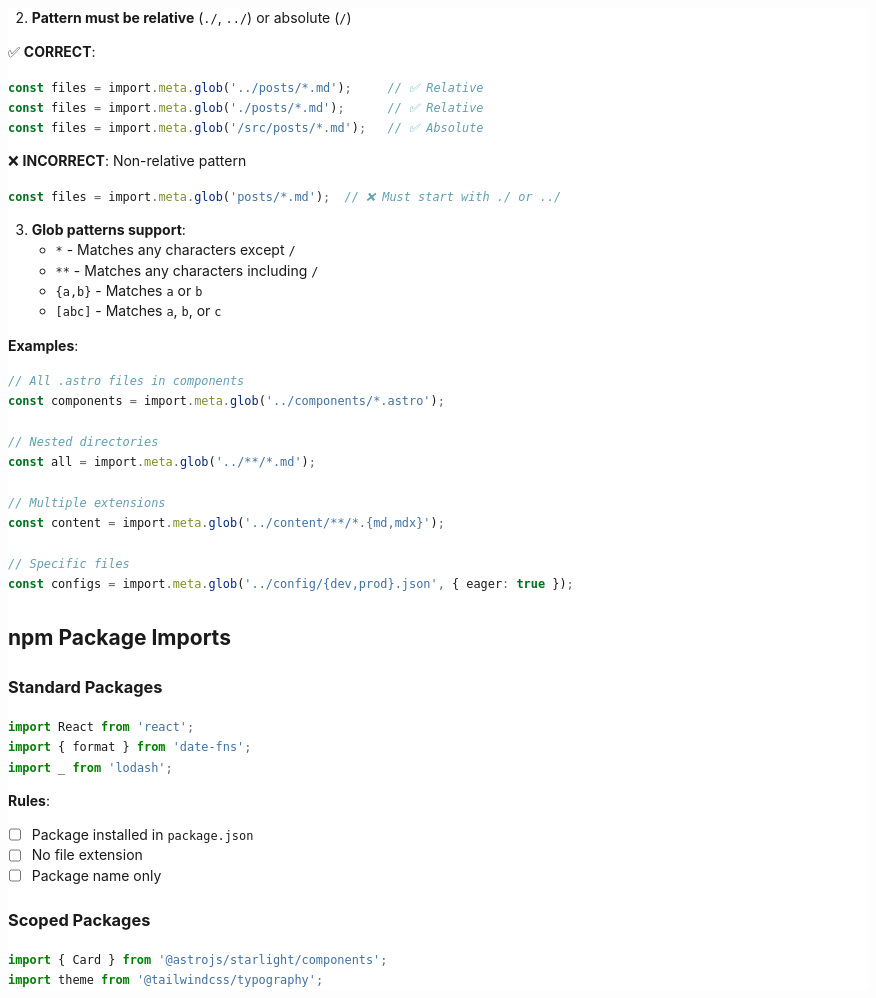 2. **Pattern must be relative** (`./`, `../`) or absolute (`/`)

✅ **CORRECT**:
```typescript
const files = import.meta.glob('../posts/*.md');     // ✅ Relative
const files = import.meta.glob('./posts/*.md');      // ✅ Relative
const files = import.meta.glob('/src/posts/*.md');   // ✅ Absolute
```

❌ **INCORRECT**: Non-relative pattern
```typescript
const files = import.meta.glob('posts/*.md');  // ❌ Must start with ./ or ../
```

3. **Glob patterns support**:
   - `*` - Matches any characters except `/`
   - `**` - Matches any characters including `/`
   - `{a,b}` - Matches `a` or `b`
   - `[abc]` - Matches `a`, `b`, or `c`

**Examples**:
```typescript
// All .astro files in components
const components = import.meta.glob('../components/*.astro');

// Nested directories
const all = import.meta.glob('../**/*.md');

// Multiple extensions
const content = import.meta.glob('../content/**/*.{md,mdx}');

// Specific files
const configs = import.meta.glob('../config/{dev,prod}.json', { eager: true });
```

## npm Package Imports

### Standard Packages

```typescript
import React from 'react';
import { format } from 'date-fns';
import _ from 'lodash';
```

**Rules**:
- [ ] Package installed in `package.json`
- [ ] No file extension
- [ ] Package name only

### Scoped Packages

```typescript
import { Card } from '@astrojs/starlight/components';
import theme from '@tailwindcss/typography';
```
